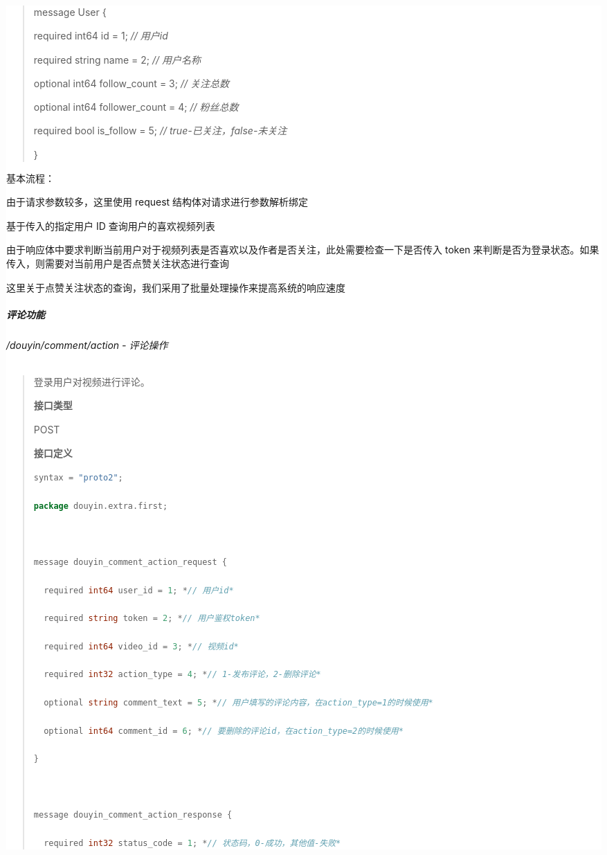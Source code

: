 > 
> 
> message User {
> 
>   required int64 id = 1; *// 用户id*
> 
>   required string name = 2; *// 用户名称*
> 
>   optional int64 follow_count = 3; *// 关注总数*
> 
>   optional int64 follower_count = 4; *// 粉丝总数*
> 
>   required bool is_follow = 5; *// true-已关注，false-未关注*
> 
> }
> ```

基本流程：

由于请求参数较多，这里使用 request 结构体对请求进行参数解析绑定

基于传入的指定用户 ID 查询用户的喜欢视频列表

由于响应体中要求判断当前用户对于视频列表是否喜欢以及作者是否关注，此处需要检查一下是否传入 token 来判断是否为登录状态。如果传入，则需要对当前用户是否点赞关注状态进行查询

这里关于点赞关注状态的查询，我们采用了批量处理操作来提高系统的响应速度

##### 评论功能

###### /douyin/comment/action - 评论操作

> 登录用户对视频进行评论。
>
> **接口类型**
>
> POST
>
> **接口定义**
>
> ```go
> syntax = "proto2";
> 
> package douyin.extra.first;
> 
> 
> 
> message douyin_comment_action_request {
> 
>   required int64 user_id = 1; *// 用户id*
> 
>   required string token = 2; *// 用户鉴权token*
> 
>   required int64 video_id = 3; *// 视频id*
> 
>   required int32 action_type = 4; *// 1-发布评论，2-删除评论*
> 
>   optional string comment_text = 5; *// 用户填写的评论内容，在action_type=1的时候使用*
> 
>   optional int64 comment_id = 6; *// 要删除的评论id，在action_type=2的时候使用*
> 
> }
> 
> 
> 
> message douyin_comment_action_response {
> 
>   required int32 status_code = 1; *// 状态码，0-成功，其他值-失败*